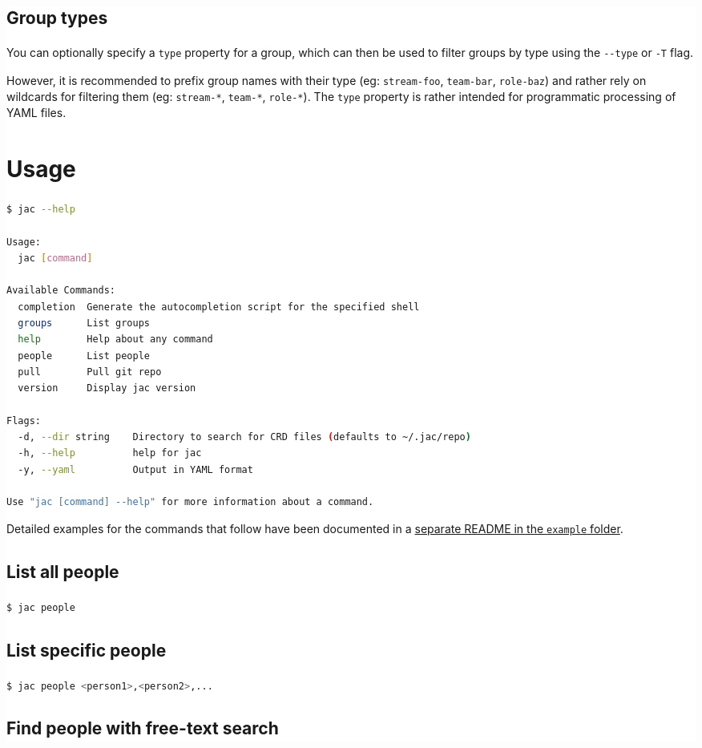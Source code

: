 ## Group types

You can optionally specify a `type` property for a group, which can then be used to filter groups by type using the
`--type` or `-T` flag.

However, it is recommended to prefix group names with their type (eg: `stream-foo`, `team-bar`, `role-baz`) and rather
rely on wildcards for filtering them (eg: `stream-*`, `team-*`, `role-*`). The `type` property is rather intended for
programmatic processing of YAML files.

# Usage

```bash
$ jac --help

Usage:
  jac [command]

Available Commands:
  completion  Generate the autocompletion script for the specified shell
  groups      List groups
  help        Help about any command
  people      List people
  pull        Pull git repo
  version     Display jac version

Flags:
  -d, --dir string    Directory to search for CRD files (defaults to ~/.jac/repo)
  -h, --help          help for jac
  -y, --yaml          Output in YAML format

Use "jac [command] --help" for more information about a command.
```

Detailed examples for the commands that follow have been documented in a [separate README in the `example` folder](example/README.md).

## List all people

```bash
$ jac people
```

## List specific people

```bash
$ jac people <person1>,<person2>,...
```

## Find people with free-text search
